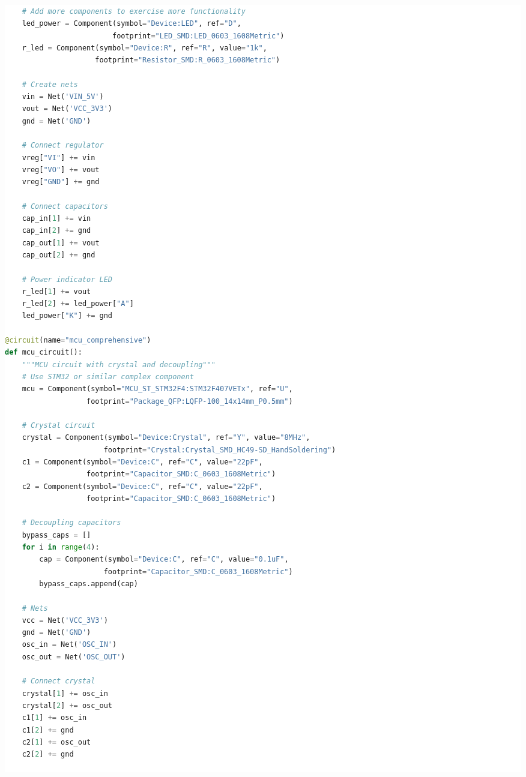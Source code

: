 ```python
    # Add more components to exercise more functionality
    led_power = Component(symbol="Device:LED", ref="D", 
                         footprint="LED_SMD:LED_0603_1608Metric")
    r_led = Component(symbol="Device:R", ref="R", value="1k",
                     footprint="Resistor_SMD:R_0603_1608Metric")
    
    # Create nets
    vin = Net('VIN_5V')
    vout = Net('VCC_3V3')
    gnd = Net('GND')
    
    # Connect regulator
    vreg["VI"] += vin
    vreg["VO"] += vout
    vreg["GND"] += gnd
    
    # Connect capacitors
    cap_in[1] += vin
    cap_in[2] += gnd
    cap_out[1] += vout
    cap_out[2] += gnd
    
    # Power indicator LED
    r_led[1] += vout
    r_led[2] += led_power["A"]
    led_power["K"] += gnd

@circuit(name="mcu_comprehensive")
def mcu_circuit():
    """MCU circuit with crystal and decoupling"""
    # Use STM32 or similar complex component
    mcu = Component(symbol="MCU_ST_STM32F4:STM32F407VETx", ref="U",
                   footprint="Package_QFP:LQFP-100_14x14mm_P0.5mm")
    
    # Crystal circuit
    crystal = Component(symbol="Device:Crystal", ref="Y", value="8MHz",
                       footprint="Crystal:Crystal_SMD_HC49-SD_HandSoldering")
    c1 = Component(symbol="Device:C", ref="C", value="22pF",
                   footprint="Capacitor_SMD:C_0603_1608Metric") 
    c2 = Component(symbol="Device:C", ref="C", value="22pF",
                   footprint="Capacitor_SMD:C_0603_1608Metric")
    
    # Decoupling capacitors
    bypass_caps = []
    for i in range(4):
        cap = Component(symbol="Device:C", ref="C", value="0.1uF",
                       footprint="Capacitor_SMD:C_0603_1608Metric")
        bypass_caps.append(cap)
    
    # Nets
    vcc = Net('VCC_3V3')
    gnd = Net('GND')
    osc_in = Net('OSC_IN')
    osc_out = Net('OSC_OUT')
    
    # Connect crystal
    crystal[1] += osc_in
    crystal[2] += osc_out
    c1[1] += osc_in
    c1[2] += gnd
    c2[1] += osc_out
    c2[2] += gnd
    
```